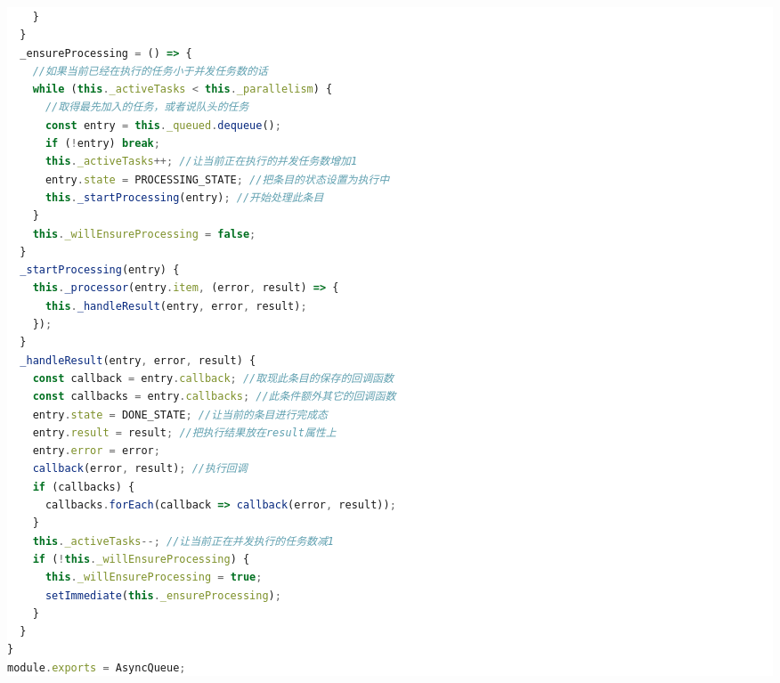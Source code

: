 ```js
    }
  }
  _ensureProcessing = () => {
    //如果当前已经在执行的任务小于并发任务数的话
    while (this._activeTasks < this._parallelism) {
      //取得最先加入的任务，或者说队头的任务
      const entry = this._queued.dequeue();
      if (!entry) break;
      this._activeTasks++; //让当前正在执行的并发任务数增加1
      entry.state = PROCESSING_STATE; //把条目的状态设置为执行中
      this._startProcessing(entry); //开始处理此条目
    }
    this._willEnsureProcessing = false;
  }
  _startProcessing(entry) {
    this._processor(entry.item, (error, result) => {
      this._handleResult(entry, error, result);
    });
  }
  _handleResult(entry, error, result) {
    const callback = entry.callback; //取现此条目的保存的回调函数
    const callbacks = entry.callbacks; //此条件额外其它的回调函数
    entry.state = DONE_STATE; //让当前的条目进行完成态
    entry.result = result; //把执行结果放在result属性上
    entry.error = error;
    callback(error, result); //执行回调
    if (callbacks) {
      callbacks.forEach(callback => callback(error, result));
    }
    this._activeTasks--; //让当前正在并发执行的任务数减1
    if (!this._willEnsureProcessing) {
      this._willEnsureProcessing = true;
      setImmediate(this._ensureProcessing);
    }
  }
}
module.exports = AsyncQueue;
```